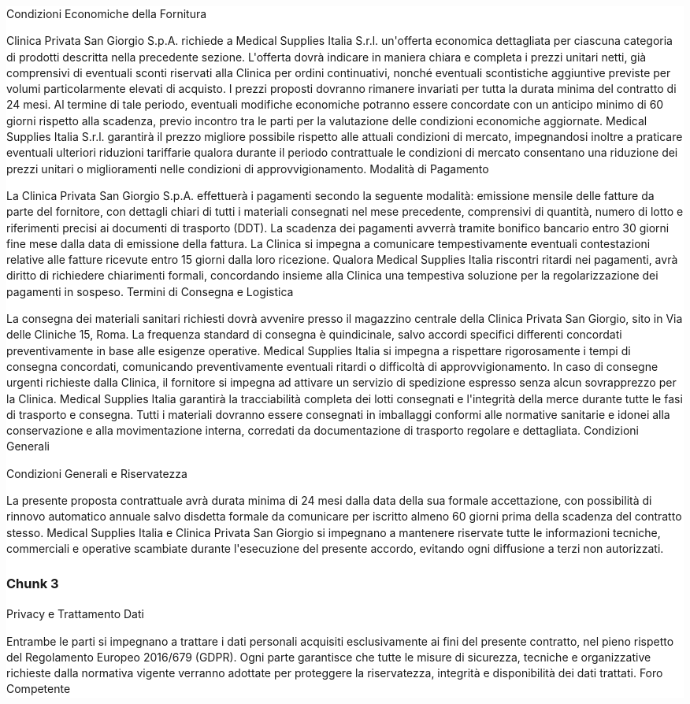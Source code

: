 Condizioni Economiche della Fornitura

Clinica Privata San Giorgio S.p.A. richiede a Medical Supplies Italia S.r.l. un'offerta economica dettagliata  per  ciascuna  categoria  di  prodotti  descritta  nella  precedente  sezione. L'offerta dovrà indicare in maniera chiara e completa i prezzi unitari netti, già comprensivi di eventuali sconti riservati  alla  Clinica  per  ordini  continuativi,  nonché  eventuali  scontistiche  aggiuntive previste per volumi particolarmente elevati di acquisto. I prezzi proposti dovranno rimanere invariati per tutta la durata minima del contratto di 24 mesi. Al termine di tale periodo, eventuali modifiche economiche potranno essere concordate con un  anticipo  minimo  di  60  giorni  rispetto  alla  scadenza,  previo  incontro  tra  le  parti  per  la valutazione delle condizioni economiche aggiornate. Medical Supplies Italia S.r.l. garantirà il prezzo migliore possibile rispetto alle attuali condizioni di  mercato,  impegnandosi  inoltre  a  praticare  eventuali  ulteriori  riduzioni  tariffarie  qualora durante il periodo contrattuale le condizioni di mercato consentano una riduzione dei prezzi unitari o miglioramenti nelle condizioni di approvvigionamento. Modalità di Pagamento

La Clinica Privata San Giorgio S.p.A. effettuerà i pagamenti secondo la seguente modalità: emissione mensile delle fatture da parte del fornitore, con dettagli chiari  di  tutti  i  materiali consegnati nel mese precedente, comprensivi di quantità, numero di lotto e riferimenti precisi ai documenti di trasporto (DDT). La scadenza dei pagamenti avverrà tramite bonifico bancario entro 30 giorni fine mese dalla data di emissione della fattura. La Clinica si impegna a comunicare tempestivamente eventuali contestazioni relative alle fatture ricevute entro 15 giorni dalla loro ricezione. Qualora  Medical  Supplies  Italia  riscontri  ritardi  nei  pagamenti,  avrà  diritto  di  richiedere chiarimenti  formali,  concordando  insieme  alla  Clinica  una  tempestiva  soluzione  per  la regolarizzazione dei pagamenti in sospeso. Termini di Consegna e Logistica

La consegna dei materiali sanitari richiesti dovrà avvenire presso il magazzino centrale della Clinica Privata San Giorgio, sito in Via delle Cliniche 15, Roma. La frequenza standard di consegna è quindicinale, salvo accordi specifici differenti concordati preventivamente in base alle esigenze operative. Medical Supplies Italia si impegna a rispettare rigorosamente i tempi di consegna concordati, comunicando preventivamente eventuali ritardi o difficoltà di approvvigionamento. In caso di consegne  urgenti  richieste  dalla  Clinica,  il  fornitore  si  impegna  ad  attivare  un  servizio  di spedizione espresso senza alcun sovrapprezzo per la Clinica. Medical Supplies Italia garantirà la tracciabilità completa dei lotti consegnati e l'integrità della merce  durante  tutte  le  fasi  di  trasporto  e  consegna. Tutti  i  materiali  dovranno  essere consegnati in imballaggi conformi alle normative sanitarie e idonei alla conservazione e alla movimentazione interna, corredati da documentazione di trasporto regolare e dettagliata. Condizioni Generali

Condizioni Generali e Riservatezza

La presente proposta contrattuale avrà durata minima di 24 mesi dalla data della sua formale accettazione,  con  possibilità  di  rinnovo  automatico  annuale  salvo  disdetta  formale  da comunicare per iscritto almeno 60 giorni prima della scadenza del contratto stesso. Medical Supplies Italia e Clinica Privata San Giorgio si impegnano a mantenere riservate tutte le informazioni tecniche, commerciali e operative scambiate durante l'esecuzione del presente accordo, evitando ogni diffusione a terzi non autorizzati.

### Chunk 3

Privacy e Trattamento Dati

Entrambe le parti si impegnano a trattare i dati personali acquisiti esclusivamente ai fini del presente contratto, nel pieno rispetto del Regolamento Europeo 2016/679 (GDPR). Ogni parte garantisce che tutte le misure di sicurezza, tecniche e organizzative richieste dalla normativa vigente  verranno  adottate  per  proteggere  la  riservatezza,  integrità  e  disponibilità  dei  dati trattati. Foro Competente
